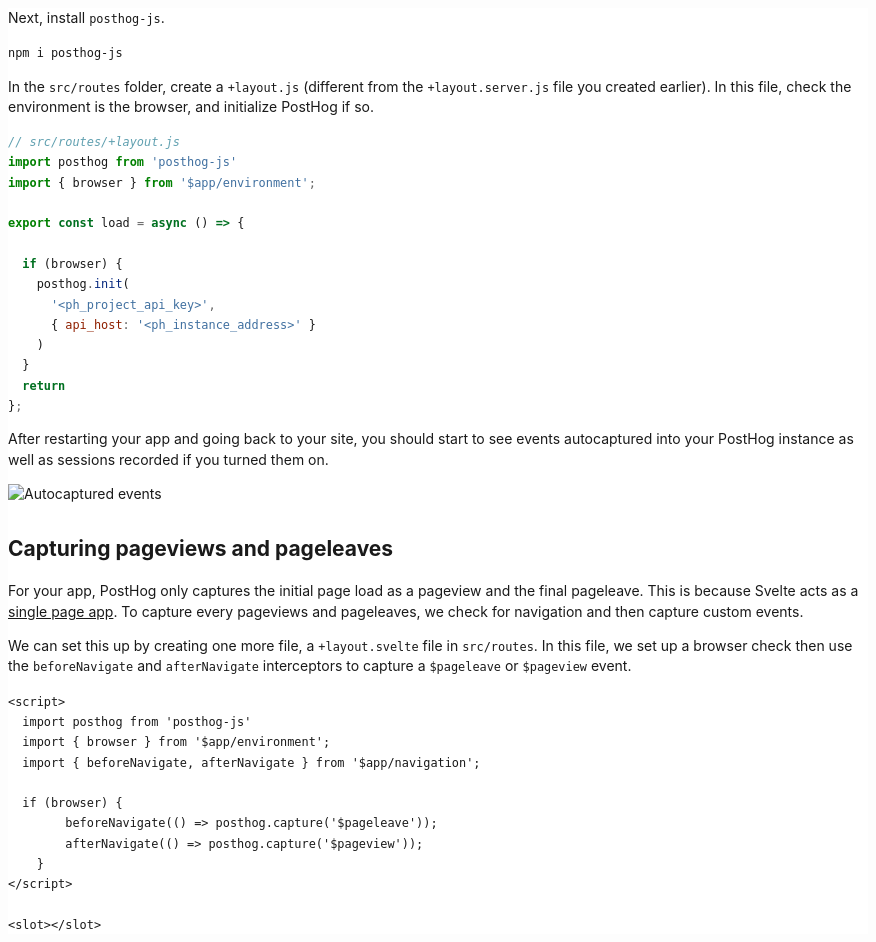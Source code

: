 Next, install `posthog-js`.

```bash
npm i posthog-js
```

In the `src/routes` folder, create a `+layout.js` (different from the `+layout.server.js` file you created earlier). In this file, check the environment is the browser, and initialize PostHog if so. 

```js
// src/routes/+layout.js
import posthog from 'posthog-js'
import { browser } from '$app/environment';

export const load = async () => {

  if (browser) {
    posthog.init(
      '<ph_project_api_key>',
      { api_host: '<ph_instance_address>' }
    )
  }
  return
};
```

After restarting your app and going back to your site, you should start to see events autocaptured into your PostHog instance as well as sessions recorded if you turned them on.

![Autocaptured events](https://res.cloudinary.com/dmukukwp6/image/upload/v1710055416/posthog.com/contents/images/tutorials/svelte-analytics/events.png)

## Capturing pageviews and pageleaves

For your app, PostHog only captures the initial page load as a pageview and the final pageleave. This is because Svelte acts as a [single page app](/tutorials/single-page-app-pageviews). To capture every pageviews and pageleaves, we check for navigation and then capture custom events.

We can set this up by creating one more file, a `+layout.svelte` file in `src/routes`. In this file, we set up a browser check then use the `beforeNavigate` and `afterNavigate` interceptors to capture a `$pageleave` or `$pageview` event.

```svelte file=+layout.svelte
<script>
  import posthog from 'posthog-js'
  import { browser } from '$app/environment';
  import { beforeNavigate, afterNavigate } from '$app/navigation';

  if (browser) {
		beforeNavigate(() => posthog.capture('$pageleave'));
		afterNavigate(() => posthog.capture('$pageview'));
	}
</script>

<slot></slot>
```
